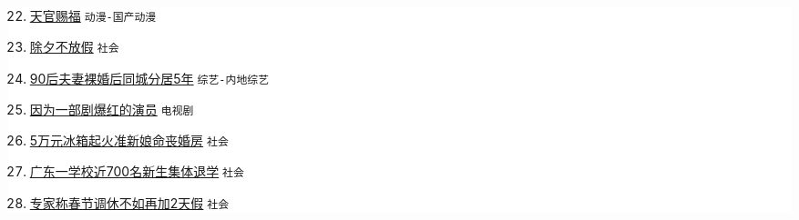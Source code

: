 22. [天官赐福](https://m.weibo.cn/search?containerid=100103type%3D1%26t%3D10%26q%3D%E5%A4%A9%E5%AE%98%E8%B5%90%E7%A6%8F&stream_entry_id=31&isnewpage=1&extparam=seat%3D1%26cate%3D5001%26realpos%3D20%26dgr%3D0%26filter_type%3Drealtimehot%26q%3D%25E5%25A4%25A9%25E5%25AE%2598%25E8%25B5%2590%25E7%25A6%258F%26flag%3D0%26band_rank%3D20%26pos%3D20%26stream_entry_id%3D31%26c_type%3D31%26lcate%3D5001%26display_time%3D1698243487%26pre_seqid%3D169824348713507134217) `动漫-国产动漫` 

23. [除夕不放假](https://m.weibo.cn/search?containerid=100103type%3D1%26t%3D10%26q%3D%23%E9%99%A4%E5%A4%95%E4%B8%8D%E6%94%BE%E5%81%87%23&stream_entry_id=31&isnewpage=1&extparam=seat%3D1%26cate%3D5001%26realpos%3D21%26dgr%3D0%26filter_type%3Drealtimehot%26q%3D%2523%25E9%2599%25A4%25E5%25A4%2595%25E4%25B8%258D%25E6%2594%25BE%25E5%2581%2587%2523%26flag%3D0%26band_rank%3D21%26pos%3D21%26stream_entry_id%3D31%26c_type%3D31%26lcate%3D5001%26display_time%3D1698243487%26pre_seqid%3D169824348713507134217) `社会` 

24. [90后夫妻裸婚后同城分居5年](https://m.weibo.cn/search?containerid=100103type%3D1%26t%3D10%26q%3D%2390%E5%90%8E%E5%A4%AB%E5%A6%BB%E8%A3%B8%E5%A9%9A%E5%90%8E%E5%90%8C%E5%9F%8E%E5%88%86%E5%B1%855%E5%B9%B4%23&stream_entry_id=31&isnewpage=1&extparam=seat%3D1%26cate%3D5001%26realpos%3D22%26dgr%3D0%26filter_type%3Drealtimehot%26q%3D%252390%25E5%2590%258E%25E5%25A4%25AB%25E5%25A6%25BB%25E8%25A3%25B8%25E5%25A9%259A%25E5%2590%258E%25E5%2590%258C%25E5%259F%258E%25E5%2588%2586%25E5%25B1%25855%25E5%25B9%25B4%2523%26flag%3D0%26band_rank%3D22%26pos%3D22%26stream_entry_id%3D31%26c_type%3D31%26lcate%3D5001%26display_time%3D1698243487%26pre_seqid%3D169824348713507134217) `综艺-内地综艺` 

25. [因为一部剧爆红的演员](https://m.weibo.cn/search?containerid=100103type%3D1%26t%3D10%26q%3D%23%E5%9B%A0%E4%B8%BA%E4%B8%80%E9%83%A8%E5%89%A7%E7%88%86%E7%BA%A2%E7%9A%84%E6%BC%94%E5%91%98%23&stream_entry_id=31&isnewpage=1&extparam=seat%3D1%26cate%3D5001%26realpos%3D23%26dgr%3D0%26filter_type%3Drealtimehot%26q%3D%2523%25E5%259B%25A0%25E4%25B8%25BA%25E4%25B8%2580%25E9%2583%25A8%25E5%2589%25A7%25E7%2588%2586%25E7%25BA%25A2%25E7%259A%2584%25E6%25BC%2594%25E5%2591%2598%2523%26flag%3D0%26band_rank%3D23%26pos%3D23%26stream_entry_id%3D31%26c_type%3D31%26lcate%3D5001%26display_time%3D1698243487%26pre_seqid%3D169824348713507134217) `电视剧` 

26. [5万元冰箱起火准新娘命丧婚房](https://m.weibo.cn/search?containerid=100103type%3D1%26t%3D10%26q%3D%235%E4%B8%87%E5%85%83%E5%86%B0%E7%AE%B1%E8%B5%B7%E7%81%AB%E5%87%86%E6%96%B0%E5%A8%98%E5%91%BD%E4%B8%A7%E5%A9%9A%E6%88%BF%23&stream_entry_id=31&isnewpage=1&extparam=seat%3D1%26cate%3D5001%26realpos%3D24%26dgr%3D0%26filter_type%3Drealtimehot%26q%3D%25235%25E4%25B8%2587%25E5%2585%2583%25E5%2586%25B0%25E7%25AE%25B1%25E8%25B5%25B7%25E7%2581%25AB%25E5%2587%2586%25E6%2596%25B0%25E5%25A8%2598%25E5%2591%25BD%25E4%25B8%25A7%25E5%25A9%259A%25E6%2588%25BF%2523%26flag%3D1%26band_rank%3D24%26pos%3D24%26stream_entry_id%3D31%26c_type%3D31%26lcate%3D5001%26display_time%3D1698243487%26pre_seqid%3D169824348713507134217) `社会` 

27. [广东一学校近700名新生集体退学](https://m.weibo.cn/search?containerid=100103type%3D1%26t%3D10%26q%3D%23%E5%B9%BF%E4%B8%9C%E4%B8%80%E5%AD%A6%E6%A0%A1%E8%BF%91700%E5%90%8D%E6%96%B0%E7%94%9F%E9%9B%86%E4%BD%93%E9%80%80%E5%AD%A6%23&stream_entry_id=31&isnewpage=1&extparam=seat%3D1%26cate%3D5001%26realpos%3D25%26dgr%3D0%26filter_type%3Drealtimehot%26q%3D%2523%25E5%25B9%25BF%25E4%25B8%259C%25E4%25B8%2580%25E5%25AD%25A6%25E6%25A0%25A1%25E8%25BF%2591700%25E5%2590%258D%25E6%2596%25B0%25E7%2594%259F%25E9%259B%2586%25E4%25BD%2593%25E9%2580%2580%25E5%25AD%25A6%2523%26flag%3D0%26band_rank%3D25%26pos%3D25%26stream_entry_id%3D31%26c_type%3D31%26lcate%3D5001%26display_time%3D1698243487%26pre_seqid%3D169824348713507134217) `社会` 

28. [专家称春节调休不如再加2天假](https://m.weibo.cn/search?containerid=100103type%3D1%26t%3D10%26q%3D%23%E4%B8%93%E5%AE%B6%E7%A7%B0%E6%98%A5%E8%8A%82%E8%B0%83%E4%BC%91%E4%B8%8D%E5%A6%82%E5%86%8D%E5%8A%A02%E5%A4%A9%E5%81%87%23&stream_entry_id=31&isnewpage=1&extparam=seat%3D1%26cate%3D5001%26realpos%3D26%26dgr%3D0%26filter_type%3Drealtimehot%26q%3D%2523%25E4%25B8%2593%25E5%25AE%25B6%25E7%25A7%25B0%25E6%2598%25A5%25E8%258A%2582%25E8%25B0%2583%25E4%25BC%2591%25E4%25B8%258D%25E5%25A6%2582%25E5%2586%258D%25E5%258A%25A02%25E5%25A4%25A9%25E5%2581%2587%2523%26flag%3D0%26band_rank%3D26%26pos%3D26%26stream_entry_id%3D31%26c_type%3D31%26lcate%3D5001%26display_time%3D1698243487%26pre_seqid%3D169824348713507134217) `社会` 
